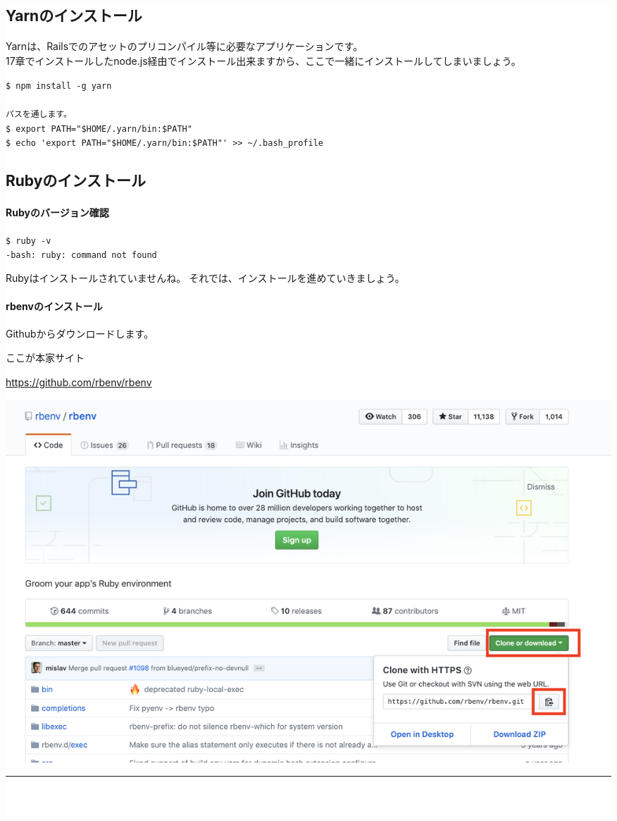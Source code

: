 
## Yarnのインストール

Yarnは、Railsでのアセットのプリコンパイル等に必要なアプリケーションです。</br>
17章でインストールしたnode.js経由でインストール出来ますから、ここで一緒にインストールしてしまいましょう。

```
$ npm install -g yarn

パスを通します。
$ export PATH="$HOME/.yarn/bin:$PATH"
$ echo 'export PATH="$HOME/.yarn/bin:$PATH"' >> ~/.bash_profile
```


## Rubyのインストール
#### Rubyのバージョン確認

```
$ ruby -v
-bash: ruby: command not found
```
Rubyはインストールされていませんね。
それでは、インストールを進めていきましょう。

#### rbenvのインストール

Githubからダウンロードします。  

ここが本家サイト  

https://github.com/rbenv/rbenv

![図1. EC２ダッシュボード](18-01.png)
<hr>
<br />
<br />
